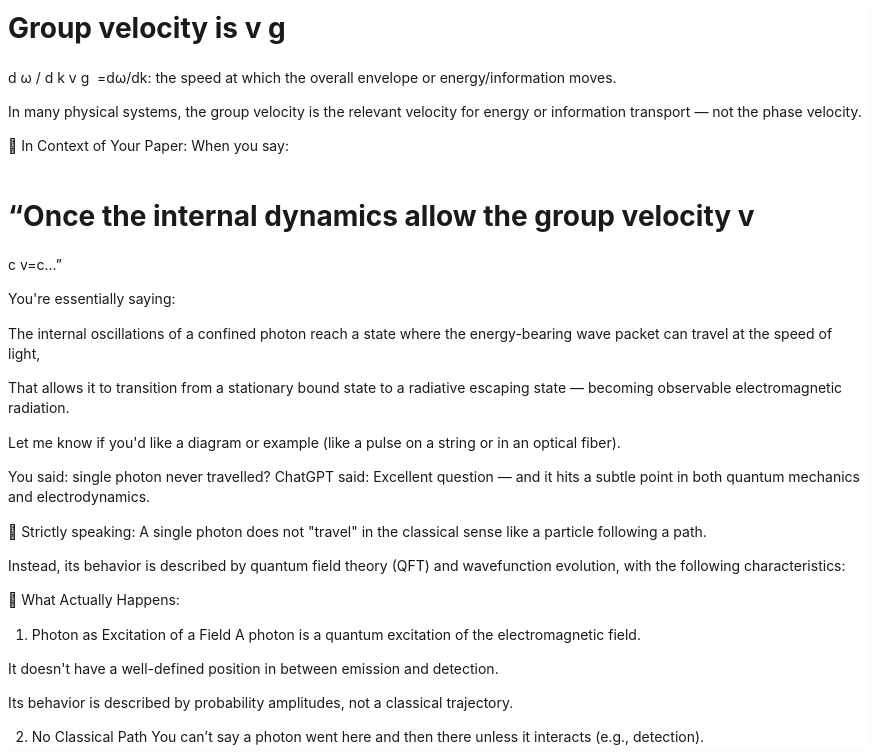 Group velocity is 
v
g
=
d
ω
/
d
k
v 
g
​
 =dω/dk: the speed at which the overall envelope or energy/information moves.

In many physical systems, the group velocity is the relevant velocity for energy or information transport — not the phase velocity.

🔹 In Context of Your Paper:
When you say:

“Once the internal dynamics allow the group velocity 
v
=
c
v=c...”

You're essentially saying:

The internal oscillations of a confined photon reach a state where the energy-bearing wave packet can travel at the speed of light,

That allows it to transition from a stationary bound state to a radiative escaping state — becoming observable electromagnetic radiation.

Let me know if you'd like a diagram or example (like a pulse on a string or in an optical fiber).

You said:
single photon never travelled?
ChatGPT said:
Excellent question — and it hits a subtle point in both quantum mechanics and electrodynamics.

🔹 Strictly speaking:
A single photon does not "travel" in the classical sense like a particle following a path.

Instead, its behavior is described by quantum field theory (QFT) and wavefunction evolution, with the following characteristics:

🔹 What Actually Happens:
1. Photon as Excitation of a Field
A photon is a quantum excitation of the electromagnetic field.

It doesn't have a well-defined position in between emission and detection.

Its behavior is described by probability amplitudes, not a classical trajectory.

2. No Classical Path
You can’t say a photon went here and then there unless it interacts (e.g., detection).
